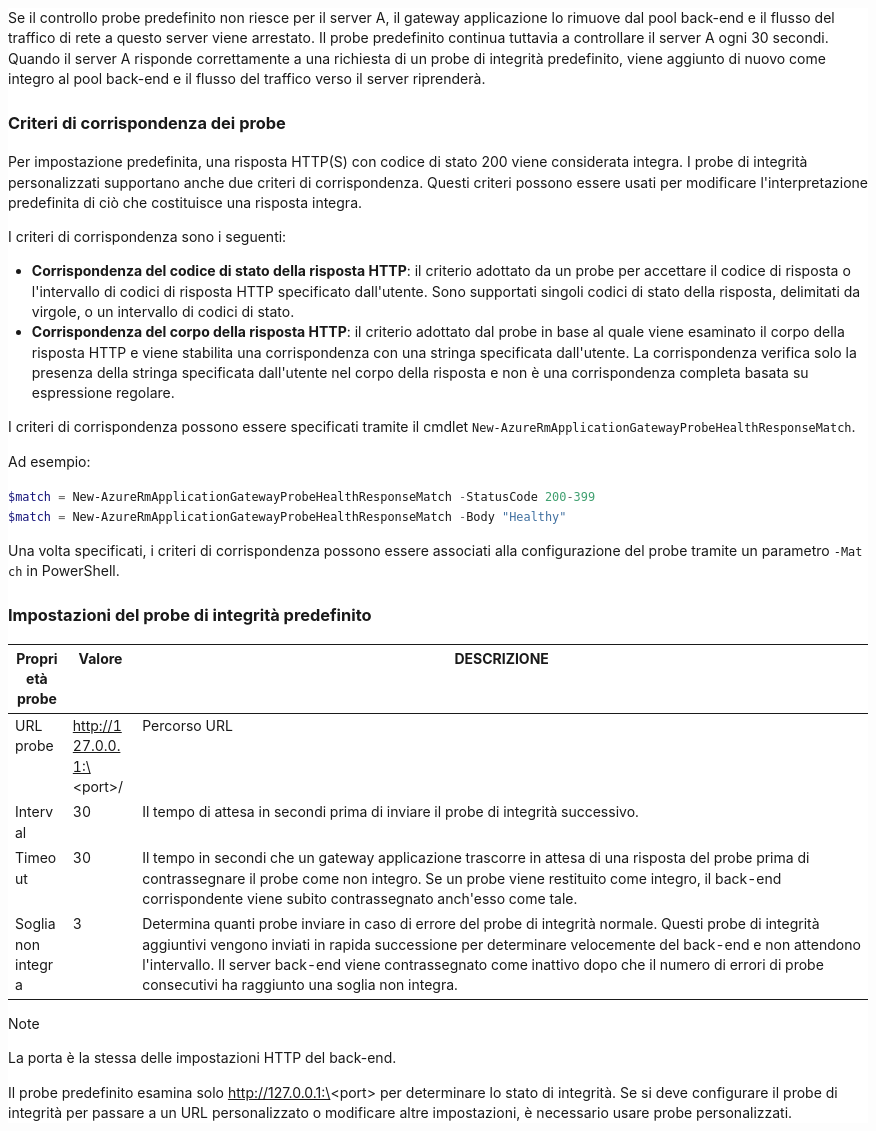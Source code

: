 Se il controllo probe predefinito non riesce per il server A, il gateway applicazione lo rimuove dal pool back-end e il flusso del traffico di rete a questo server viene arrestato. Il probe predefinito continua tuttavia a controllare il server A ogni 30 secondi. Quando il server A risponde correttamente a una richiesta di un probe di integrità predefinito, viene aggiunto di nuovo come integro al pool back-end e il flusso del traffico verso il server riprenderà.

### <a name="probe-matching"></a>Criteri di corrispondenza dei probe

Per impostazione predefinita, una risposta HTTP(S) con codice di stato 200 viene considerata integra. I probe di integrità personalizzati supportano anche due criteri di corrispondenza. Questi criteri possono essere usati per modificare l'interpretazione predefinita di ciò che costituisce una risposta integra.

I criteri di corrispondenza sono i seguenti: 

- **Corrispondenza del codice di stato della risposta HTTP**: il criterio adottato da un probe per accettare il codice di risposta o l'intervallo di codici di risposta HTTP specificato dall'utente. Sono supportati singoli codici di stato della risposta, delimitati da virgole, o un intervallo di codici di stato.
- **Corrispondenza del corpo della risposta HTTP**: il criterio adottato dal probe in base al quale viene esaminato il corpo della risposta HTTP e viene stabilita una corrispondenza con una stringa specificata dall'utente. La corrispondenza verifica solo la presenza della stringa specificata dall'utente nel corpo della risposta e non è una corrispondenza completa basata su espressione regolare.

I criteri di corrispondenza possono essere specificati tramite il cmdlet `New-AzureRmApplicationGatewayProbeHealthResponseMatch`.

Ad esempio: 

```powershell
$match = New-AzureRmApplicationGatewayProbeHealthResponseMatch -StatusCode 200-399
$match = New-AzureRmApplicationGatewayProbeHealthResponseMatch -Body "Healthy"
```
Una volta specificati, i criteri di corrispondenza possono essere associati alla configurazione del probe tramite un parametro `-Match` in PowerShell.

### <a name="default-health-probe-settings"></a>Impostazioni del probe di integrità predefinito

| Proprietà probe | Valore | DESCRIZIONE |
| --- | --- | --- |
| URL probe |http://127.0.0.1:\<port\>/ |Percorso URL |
| Interval |30 |Il tempo di attesa in secondi prima di inviare il probe di integrità successivo.|
| Timeout |30 |Il tempo in secondi che un gateway applicazione trascorre in attesa di una risposta del probe prima di contrassegnare il probe come non integro. Se un probe viene restituito come integro, il back-end corrispondente viene subito contrassegnato anch'esso come tale.|
| Soglia non integra |3 |Determina quanti probe inviare in caso di errore del probe di integrità normale. Questi probe di integrità aggiuntivi vengono inviati in rapida successione per determinare velocemente del back-end e non attendono l'intervallo. Il server back-end viene contrassegnato come inattivo dopo che il numero di errori di probe consecutivi ha raggiunto una soglia non integra. |

> [!NOTE]
> La porta è la stessa delle impostazioni HTTP del back-end.

Il probe predefinito esamina solo http://127.0.0.1:\<port\> per determinare lo stato di integrità. Se si deve configurare il probe di integrità per passare a un URL personalizzato o modificare altre impostazioni, è necessario usare probe personalizzati.


[1]: ./media/application-gateway-probe-overview/appgatewayprobe.png